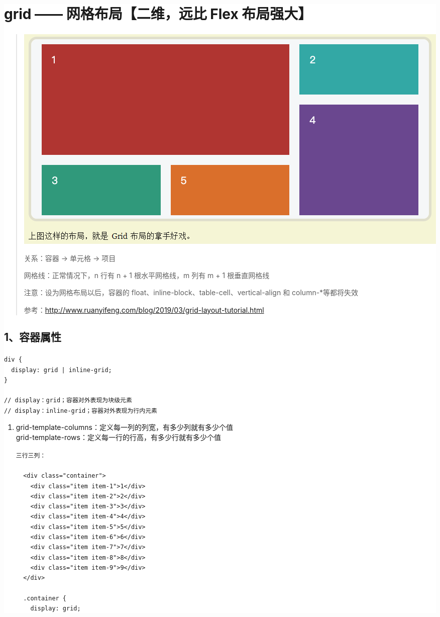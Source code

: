 # grid —— 网格布局【二维，远比 Flex 布局强大】

> ![404](images/grid布局一.png)
>
> 关系：容器 → 单元格 → 项目
>
> 网格线：正常情况下，n 行有 n + 1 根水平网格线，m 列有 m + 1 根垂直网格线
>
> 注意：设为网格布局以后，容器的 float、inline-block、table-cell、vertical-align 和 column-\*等都将失效
>
> 参考：http://www.ruanyifeng.com/blog/2019/03/grid-layout-tutorial.html

## 1、容器属性

```
div {
  display: grid | inline-grid;
}

// display：grid；容器对外表现为块级元素
// display：inline-grid；容器对外表现为行内元素
```

1. grid-template-columns：定义每一列的列宽，有多少列就有多少个值<br>grid-template-rows：定义每一行的行高，有多少行就有多少个值

   ```
   三行三列：

     <div class="container">
       <div class="item item-1">1</div>
       <div class="item item-2">2</div>
       <div class="item item-3">3</div>
       <div class="item item-4">4</div>
       <div class="item item-5">5</div>
       <div class="item item-6">6</div>
       <div class="item item-7">7</div>
       <div class="item item-8">8</div>
       <div class="item item-9">9</div>
     </div>

     .container {
       display: grid;
   ```